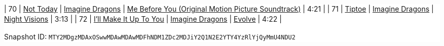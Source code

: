 | 70 | [Not Today](https://open.spotify.com/track/4kDTvLhGF29gFsqceuxBSC) | [Imagine Dragons](https://open.spotify.com/artist/53XhwfbYqKCa1cC15pYq2q) | [Me Before You \(Original Motion Picture Soundtrack\)](https://open.spotify.com/album/3WT1mEcabGFCvUWpeN5dtq) | 4:21 |
| 71 | [Tiptoe](https://open.spotify.com/track/3dw0A0cbqT6Oy2V8KfGwIT) | [Imagine Dragons](https://open.spotify.com/artist/53XhwfbYqKCa1cC15pYq2q) | [Night Visions](https://open.spotify.com/album/6htgf3qv7vGcsdxLCDxKp8) | 3:13 |
| 72 | [I’ll Make It Up To You](https://open.spotify.com/track/0FfX0nofboxZjP0diT1eFv) | [Imagine Dragons](https://open.spotify.com/artist/53XhwfbYqKCa1cC15pYq2q) | [Evolve](https://open.spotify.com/album/33pt9HBdGlAbRGBHQgsZsU) | 4:22 |

Snapshot ID: `MTY2MDgzMDAxOSwwMDAwMDAwMDFhNDM1ZDc2MDJiY2Q1N2E2YTY4YzRlYjQyMmU4NDU2`
